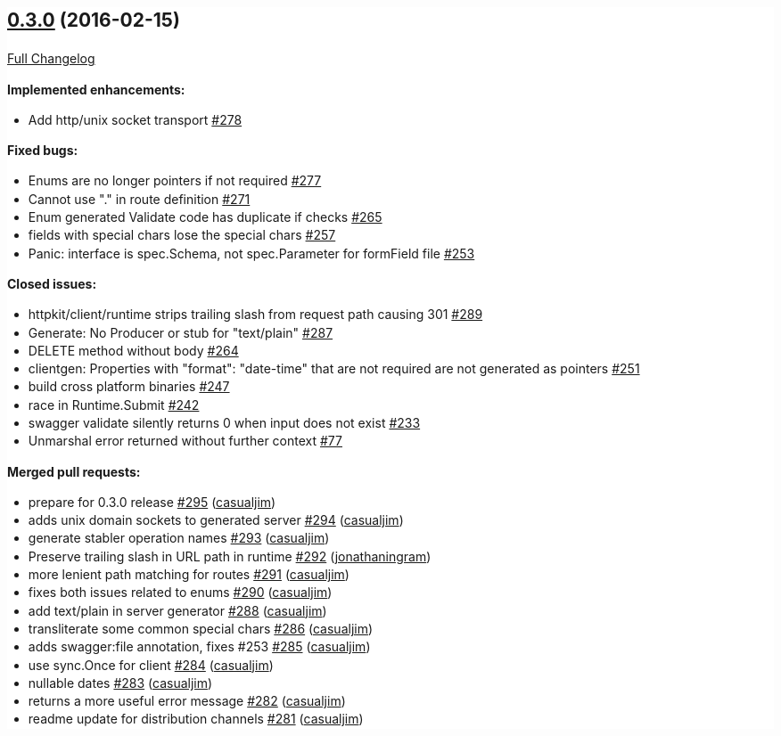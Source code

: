 ## [0.3.0](https://github.com/go-swagger/go-swagger/tree/0.3.0) (2016-02-15)
[Full Changelog](https://github.com/go-swagger/go-swagger/compare/0.2.17...0.3.0)

**Implemented enhancements:**

- Add http/unix socket transport [\#278](https://github.com/go-swagger/go-swagger/issues/278)

**Fixed bugs:**

- Enums are no longer pointers if not required [\#277](https://github.com/go-swagger/go-swagger/issues/277)
- Cannot use "." in route definition [\#271](https://github.com/go-swagger/go-swagger/issues/271)
- Enum generated Validate code has duplicate if checks [\#265](https://github.com/go-swagger/go-swagger/issues/265)
- fields with special chars lose the special chars [\#257](https://github.com/go-swagger/go-swagger/issues/257)
- Panic: interface is spec.Schema, not spec.Parameter for formField file [\#253](https://github.com/go-swagger/go-swagger/issues/253)

**Closed issues:**

- httpkit/client/runtime strips trailing slash from request path causing 301 [\#289](https://github.com/go-swagger/go-swagger/issues/289)
- Generate: No Producer or stub for "text/plain" [\#287](https://github.com/go-swagger/go-swagger/issues/287)
- DELETE method without body [\#264](https://github.com/go-swagger/go-swagger/issues/264)
- clientgen: Properties with "format": "date-time" that are not required are not generated as pointers [\#251](https://github.com/go-swagger/go-swagger/issues/251)
- build cross platform binaries [\#247](https://github.com/go-swagger/go-swagger/issues/247)
- race in Runtime.Submit [\#242](https://github.com/go-swagger/go-swagger/issues/242)
- swagger validate silently returns 0 when input does not exist [\#233](https://github.com/go-swagger/go-swagger/issues/233)
- Unmarshal error returned without further context [\#77](https://github.com/go-swagger/go-swagger/issues/77)

**Merged pull requests:**

- prepare for 0.3.0 release [\#295](https://github.com/go-swagger/go-swagger/pull/295) ([casualjim](https://github.com/casualjim))
- adds unix domain sockets to generated server [\#294](https://github.com/go-swagger/go-swagger/pull/294) ([casualjim](https://github.com/casualjim))
- generate stabler operation names [\#293](https://github.com/go-swagger/go-swagger/pull/293) ([casualjim](https://github.com/casualjim))
- Preserve trailing slash in URL path in runtime [\#292](https://github.com/go-swagger/go-swagger/pull/292) ([jonathaningram](https://github.com/jonathaningram))
- more lenient path matching for routes [\#291](https://github.com/go-swagger/go-swagger/pull/291) ([casualjim](https://github.com/casualjim))
- fixes both issues related to enums [\#290](https://github.com/go-swagger/go-swagger/pull/290) ([casualjim](https://github.com/casualjim))
- add text/plain in server generator [\#288](https://github.com/go-swagger/go-swagger/pull/288) ([casualjim](https://github.com/casualjim))
- transliterate some common special chars [\#286](https://github.com/go-swagger/go-swagger/pull/286) ([casualjim](https://github.com/casualjim))
- adds swagger:file annotation, fixes \#253 [\#285](https://github.com/go-swagger/go-swagger/pull/285) ([casualjim](https://github.com/casualjim))
- use sync.Once for client [\#284](https://github.com/go-swagger/go-swagger/pull/284) ([casualjim](https://github.com/casualjim))
- nullable dates [\#283](https://github.com/go-swagger/go-swagger/pull/283) ([casualjim](https://github.com/casualjim))
- returns a more useful error message [\#282](https://github.com/go-swagger/go-swagger/pull/282) ([casualjim](https://github.com/casualjim))
- readme update for distribution channels [\#281](https://github.com/go-swagger/go-swagger/pull/281) ([casualjim](https://github.com/casualjim))
